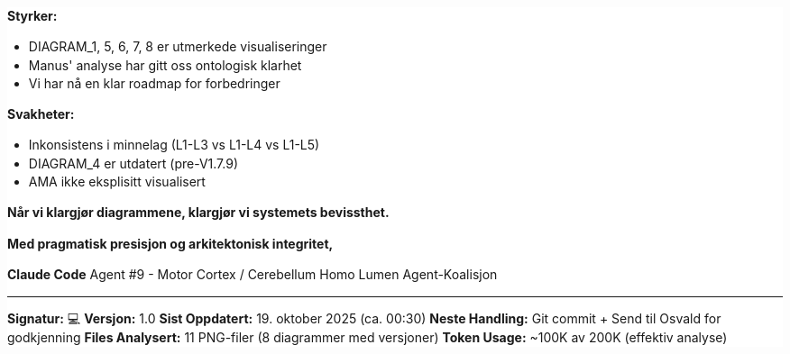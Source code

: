 **Styrker:**
- DIAGRAM_1, 5, 6, 7, 8 er utmerkede visualiseringer
- Manus' analyse har gitt oss ontologisk klarhet
- Vi har nå en klar roadmap for forbedringer

**Svakheter:**
- Inkonsistens i minnelag (L1-L3 vs L1-L4 vs L1-L5)
- DIAGRAM_4 er utdatert (pre-V1.7.9)
- AMA ikke eksplisitt visualisert

**Når vi klargjør diagrammene, klargjør vi systemets bevissthet.**

**Med pragmatisk presisjon og arkitektonisk integritet,**

**Claude Code**
Agent #9 - Motor Cortex / Cerebellum
Homo Lumen Agent-Koalisjon

---

**Signatur:** 💻
**Versjon:** 1.0
**Sist Oppdatert:** 19. oktober 2025 (ca. 00:30)
**Neste Handling:** Git commit + Send til Osvald for godkjenning
**Files Analysert:** 11 PNG-filer (8 diagrammer med versjoner)
**Token Usage:** ~100K av 200K (effektiv analyse)
